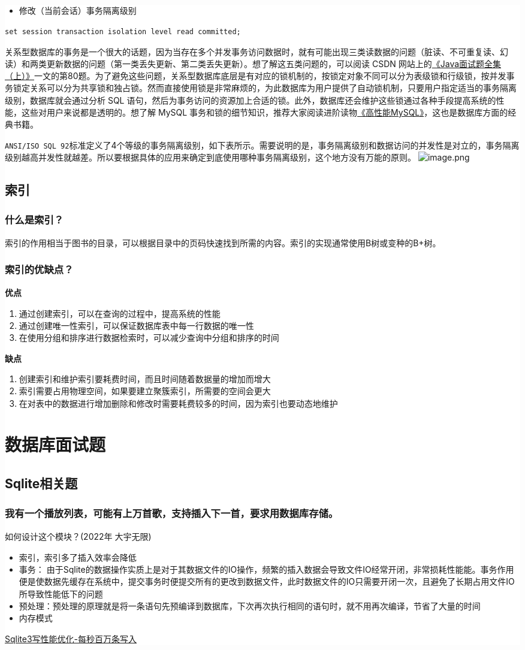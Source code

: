 - 修改（当前会话）事务隔离级别

```mysql
set session transaction isolation level read committed;
```

关系型数据库的事务是一个很大的话题，因为当存在多个并发事务访问数据时，就有可能出现三类读数据的问题（脏读、不可重复读、幻读）和两类更新数据的问题（第一类丢失更新、第二类丢失更新）。想了解这五类问题的，可以阅读 CSDN 网站上的[《Java面试题全集（上）》](https://blog.csdn.net/jackfrued/article/details/44921941)一文的第80题。为了避免这些问题，关系型数据库底层是有对应的锁机制的，按锁定对象不同可以分为表级锁和行级锁，按并发事务锁定关系可以分为共享锁和独占锁。然而直接使用锁是非常麻烦的，为此数据库为用户提供了自动锁机制，只要用户指定适当的事务隔离级别，数据库就会通过分析 SQL 语句，然后为事务访问的资源加上合适的锁。此外，数据库还会维护这些锁通过各种手段提高系统的性能，这些对用户来说都是透明的。想了解 MySQL 事务和锁的细节知识，推荐大家阅读进阶读物[《高性能MySQL》](https://item.jd.com/11220393.html)，这也是数据库方面的经典书籍。

`ANSI/ISO SQL 92`标准定义了4个等级的事务隔离级别，如下表所示。需要说明的是，事务隔离级别和数据访问的并发性是对立的，事务隔离级别越高并发性就越差。所以要根据具体的应用来确定到底使用哪种事务隔离级别，这个地方没有万能的原则。
![image.png](https://raw.githubusercontent.com/hacket/ObsidianOSS/master/obsidian202403050853069.png)

## 索引

### 什么是索引？

索引的作用相当于图书的目录，可以根据目录中的页码快速找到所需的内容。索引的实现通常使用B树或变种的B+树。

### 索引的优缺点？

**优点**

1. 通过创建索引，可以在查询的过程中，提高系统的性能
2. 通过创建唯一性索引，可以保证数据库表中每一行数据的唯一性
3. 在使用分组和排序进行数据检索时，可以减少查询中分组和排序的时间

**缺点**

1. 创建索引和维护索引要耗费时间，而且时间随着数据量的增加而增大
2. 索引需要占用物理空间，如果要建立聚簇索引，所需要的空间会更大
3. 在对表中的数据进行增加删除和修改时需要耗费较多的时间，因为索引也要动态地维护

# 数据库面试题

## Sqlite相关题

### 我有一个播放列表，可能有上万首歌，支持插入下一首，要求用数据库存储。

如何设计这个模块？(2022年 大宇无限)

- 索引，索引多了插入效率会降低
- 事务： 由于Sqlite的数据操作实质上是对于其数据文件的IO操作，频繁的插入数据会导致文件IO经常开闭，非常损耗性能能。事务作用便是使数据先缓存在系统中，提交事务时便提交所有的更改到数据文件，此时数据文件的IO只需要开闭一次，且避免了长期占用文件IO所导致性能低下的问题
- 预处理：预处理的原理就是将一条语句先预编译到数据库，下次再次执行相同的语句时，就不用再次编译，节省了大量的时间
- 内存模式

[Sqlite3写性能优化-每秒百万条写入](https://blog.csdn.net/Ango_/article/details/122074816)

